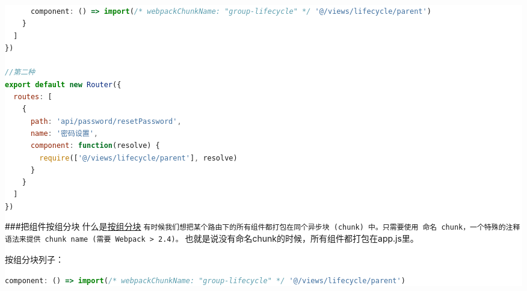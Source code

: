 ```js
      component: () => import(/* webpackChunkName: "group-lifecycle" */ '@/views/lifecycle/parent')
    }
  ]
})

//第二种
export default new Router({
  routes: [
    {
      path: 'api/password/resetPassword',
      name: '密码设置',
      component: function(resolve) {
        require(['@/views/lifecycle/parent'], resolve)
      }
    }
  ]
})
```

###把组件按组分块
什么是[按组分块](https://router.vuejs.org/zh/guide/advanced/lazy-loading.html)
`有时候我们想把某个路由下的所有组件都打包在同个异步块 (chunk) 中。只需要使用 命名 chunk，一个特殊的注释语法来提供 chunk name (需要 Webpack > 2.4)。`
也就是说没有命名chunk的时候，所有组件都打包在app.js里。

按组分块列子：
```js
component: () => import(/* webpackChunkName: "group-lifecycle" */ '@/views/lifecycle/parent')
```
